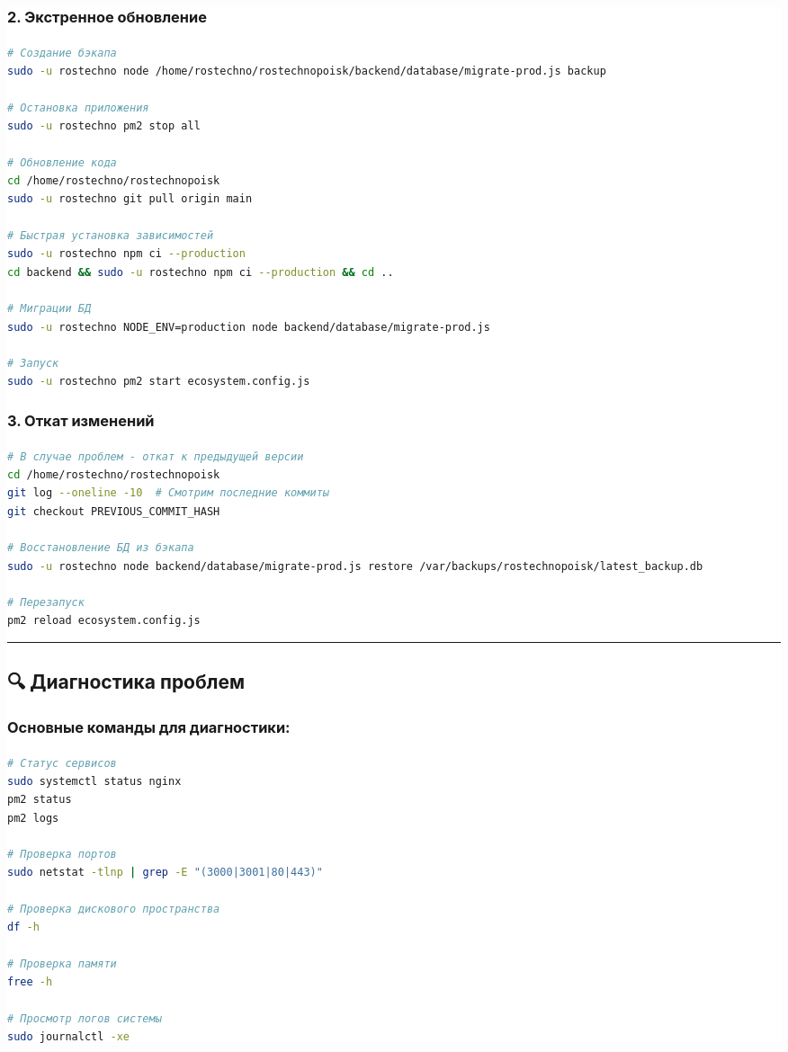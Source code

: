 ### 2. Экстренное обновление

```bash
# Создание бэкапа
sudo -u rostechno node /home/rostechno/rostechnopoisk/backend/database/migrate-prod.js backup

# Остановка приложения
sudo -u rostechno pm2 stop all

# Обновление кода
cd /home/rostechno/rostechnopoisk
sudo -u rostechno git pull origin main

# Быстрая установка зависимостей
sudo -u rostechno npm ci --production
cd backend && sudo -u rostechno npm ci --production && cd ..

# Миграции БД
sudo -u rostechno NODE_ENV=production node backend/database/migrate-prod.js

# Запуск
sudo -u rostechno pm2 start ecosystem.config.js
```

### 3. Откат изменений

```bash
# В случае проблем - откат к предыдущей версии
cd /home/rostechno/rostechnopoisk
git log --oneline -10  # Смотрим последние коммиты
git checkout PREVIOUS_COMMIT_HASH

# Восстановление БД из бэкапа
sudo -u rostechno node backend/database/migrate-prod.js restore /var/backups/rostechnopoisk/latest_backup.db

# Перезапуск
pm2 reload ecosystem.config.js
```

---

## 🔍 Диагностика проблем

### Основные команды для диагностики:

```bash
# Статус сервисов
sudo systemctl status nginx
pm2 status
pm2 logs

# Проверка портов
sudo netstat -tlnp | grep -E "(3000|3001|80|443)"

# Проверка дискового пространства
df -h

# Проверка памяти
free -h

# Просмотр логов системы
sudo journalctl -xe

```